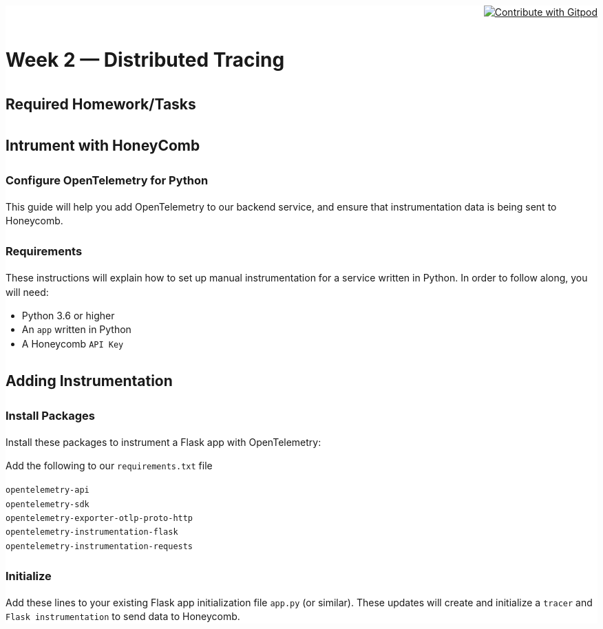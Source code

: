 <p align=right> 
<a href="https://gitpod.io/#https://github.com/philemonnwanne/aws-bootcamp-cruddur-2023">
  <img
    src="https://img.shields.io/badge/Contribute%20with-Gitpod-908a85?logo=gitpod"
    alt="Contribute with Gitpod"
    style="text-align: right"
  />
</a>
</p>

# Week 2 — Distributed Tracing

## Required Homework/Tasks

## Intrument with HoneyComb

### Configure OpenTelemetry for Python

This guide will help you add OpenTelemetry to our backend service, and ensure that instrumentation data is being sent to Honeycomb.

### Requirements

These instructions will explain how to set up manual instrumentation for a service written in Python. In order to follow along, you will need:

- Python 3.6 or higher
- An `app` written in Python
- A Honeycomb `API Key`

## Adding Instrumentation

### Install Packages

Install these packages to instrument a Flask app with OpenTelemetry:

Add the following to our `requirements.txt` file

```txt
opentelemetry-api
opentelemetry-sdk
opentelemetry-exporter-otlp-proto-http
opentelemetry-instrumentation-flask
opentelemetry-instrumentation-requests
```

### Initialize

Add these lines to your existing Flask app initialization file `app.py` (or similar). These updates will create and initialize a `tracer` and `Flask instrumentation` to send data to Honeycomb.
